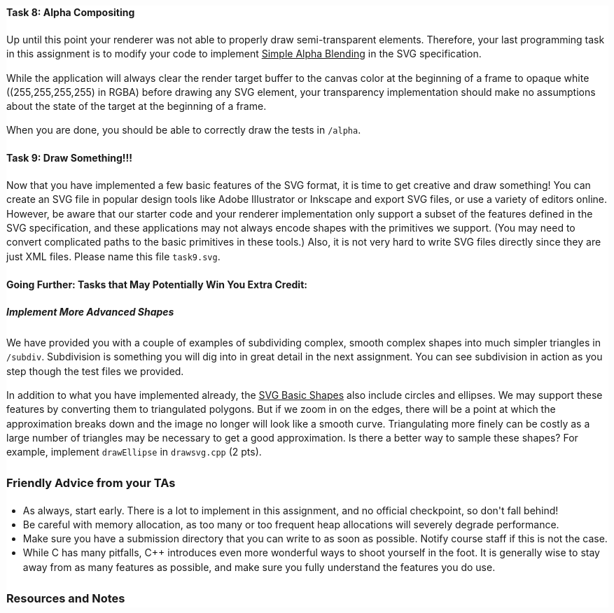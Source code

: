 #### Task 8: Alpha Compositing

Up until this point your renderer was not able to properly draw semi-transparent elements. Therefore, your last programming task in this assignment is to modify your code to implement [Simple Alpha Blending](http://www.w3.org/TR/SVGTiny12/painting.html#CompositingSimpleAlpha) in the SVG specification.

While the application will always clear the render target buffer to the canvas color at the beginning of a frame to opaque white ((255,255,255,255) in RGBA) before drawing any SVG element, your transparency implementation should make no assumptions about the state of the target at the beginning of a frame.

When you are done, you should be able to correctly draw the tests in `/alpha`.

#### Task 9: Draw Something!!!

Now that you have implemented a few basic features of the SVG format, it is time to get creative and draw something! You can create an SVG file in popular design tools like Adobe Illustrator or Inkscape and export SVG files, or use a variety of editors online. However, be aware that our starter code and your renderer implementation only support a subset of the features defined in the SVG specification, and these applications may not always encode shapes with the primitives we support. (You may need to convert complicated paths to the basic primitives in these tools.) Also, it is not very hard to write SVG files directly since they are just XML files. Please name this file `task9.svg`.

#### Going Further: Tasks that May Potentially Win You Extra Credit:

##### Implement More Advanced Shapes 

We have provided you with a couple of examples of subdividing complex, smooth complex shapes into much simpler triangles in `/subdiv`. Subdivision is something you will dig into in great detail in the next assignment. You can see subdivision in action as you step though the test files we provided.

In addition to what you have implemented already, the [SVG Basic Shapes](http://www.w3.org/TR/SVG/shapes.html) also include circles and ellipses. We may support these features by converting them to triangulated polygons. But if we zoom in on the edges, there will be a point at which the approximation breaks down and the image no longer will look like a smooth curve. Triangulating more finely can be costly as a large number of triangles may be necessary to get a good approximation. Is there a better way to sample these shapes? For example, implement `drawEllipse` in `drawsvg.cpp` (2 pts).


### Friendly Advice from your TAs

- As always, start early. There is a lot to implement in this assignment, and no official checkpoint, so don't fall behind!
- Be careful with memory allocation, as too many or too frequent heap allocations will severely degrade performance.
- Make sure you have a submission directory that you can write to as soon as possible. Notify course staff if this is not the case.
- While C has many pitfalls, C++ introduces even more wonderful ways to shoot yourself in the foot. It is generally wise to stay away from as many features as possible, and make sure you fully understand the features you do use.

### Resources and Notes
